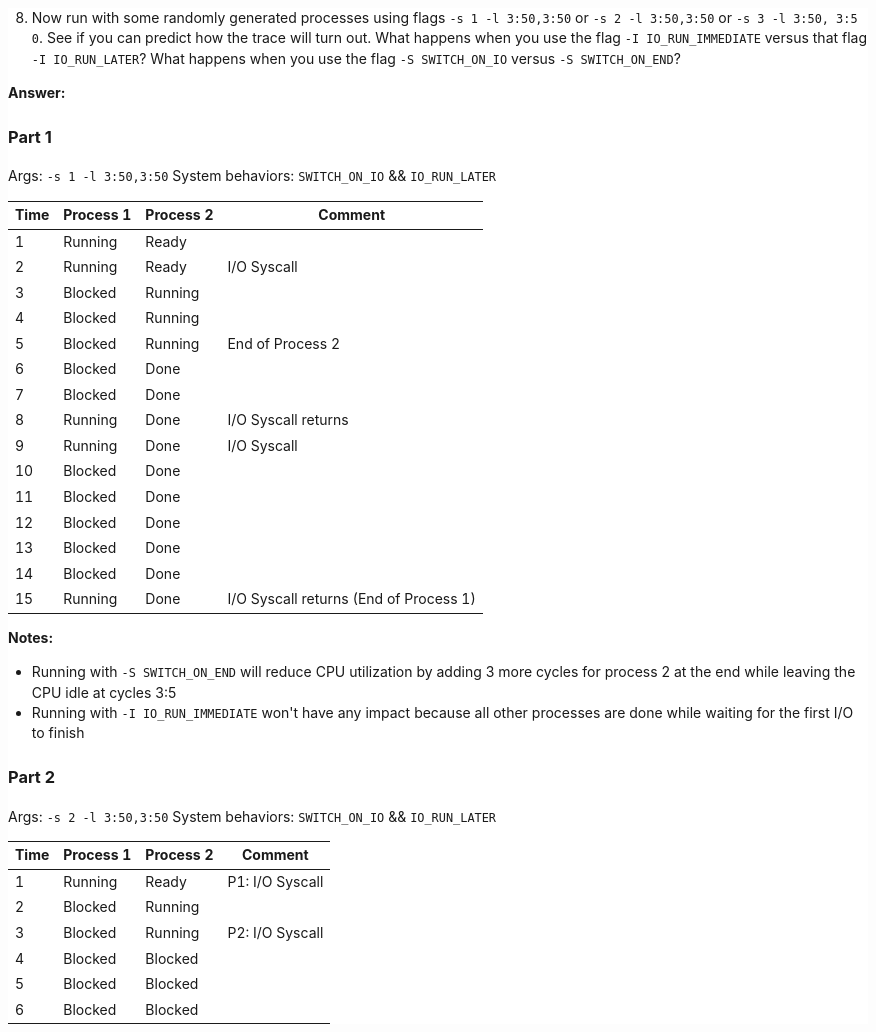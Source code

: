
8. Now run with some randomly generated processes using flags `-s 1 -l 3:50,3:50` or `-s 2 -l 3:50,3:50` or `-s 3 -l 3:50, 3:50`. See if you can predict how the trace will turn out. What happens when you use the flag `-I IO_RUN_IMMEDIATE` versus that flag `-I IO_RUN_LATER`? What happens when you use the flag `-S SWITCH_ON_IO` versus `-S SWITCH_ON_END`?

**Answer:**

### Part 1

Args: `-s 1 -l 3:50,3:50`
System behaviors: `SWITCH_ON_IO` && `IO_RUN_LATER`

| Time | Process 1 | Process 2 | Comment                                |
| ---- | --------- | --------- | -------------------------------------- |
| 1    | Running   | Ready     |                                        |
| 2    | Running   | Ready     | I/O Syscall                            |
| 3    | Blocked   | Running   |                                        |
| 4    | Blocked   | Running   |                                        |
| 5    | Blocked   | Running   | End of Process 2                       |
| 6    | Blocked   | Done      |                                        |
| 7    | Blocked   | Done      |                                        |
| 8    | Running   | Done      | I/O Syscall returns                    |
| 9    | Running   | Done      | I/O Syscall                            |
| 10   | Blocked   | Done      |                                        |
| 11   | Blocked   | Done      |                                        |
| 12   | Blocked   | Done      |                                        |
| 13   | Blocked   | Done      |                                        |
| 14   | Blocked   | Done      |                                        |
| 15   | Running   | Done      | I/O Syscall returns (End of Process 1) |

**Notes:**

- Running with `-S SWITCH_ON_END` will reduce CPU utilization by adding 3 more cycles for process 2 at the end while leaving the CPU idle at cycles 3:5
- Running with `-I IO_RUN_IMMEDIATE` won't have any impact because all other processes are done while waiting for the first I/O to finish

### Part 2

Args: `-s 2 -l 3:50,3:50`
System behaviors: `SWITCH_ON_IO` && `IO_RUN_LATER`

| Time | Process 1 | Process 2 | Comment                                    |
| ---- | --------- | --------- | ------------------------------------------ |
| 1    | Running   | Ready     | P1: I/O Syscall                            |
| 2    | Blocked   | Running   |                                            |
| 3    | Blocked   | Running   | P2: I/O Syscall                            |
| 4    | Blocked   | Blocked   |                                            |
| 5    | Blocked   | Blocked   |                                            |
| 6    | Blocked   | Blocked   |                                            |